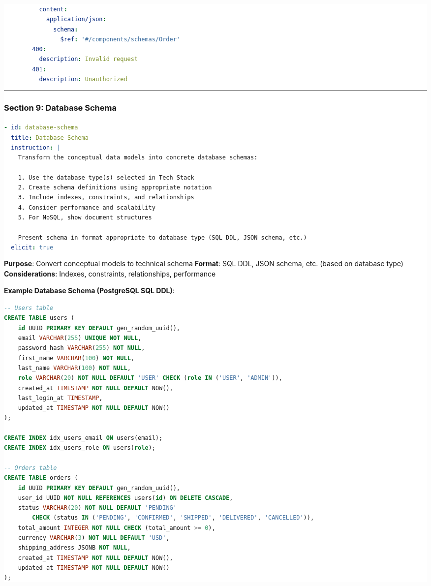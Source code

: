 ```yaml
          content:
            application/json:
              schema:
                $ref: '#/components/schemas/Order'
        400:
          description: Invalid request
        401:
          description: Unauthorized
```

---

### Section 9: Database Schema

```yaml
- id: database-schema
  title: Database Schema
  instruction: |
    Transform the conceptual data models into concrete database schemas:

    1. Use the database type(s) selected in Tech Stack
    2. Create schema definitions using appropriate notation
    3. Include indexes, constraints, and relationships
    4. Consider performance and scalability
    5. For NoSQL, show document structures

    Present schema in format appropriate to database type (SQL DDL, JSON schema, etc.)
  elicit: true
```

**Purpose**: Convert conceptual models to technical schema
**Format**: SQL DDL, JSON schema, etc. (based on database type)
**Considerations**: Indexes, constraints, relationships, performance

**Example Database Schema (PostgreSQL SQL DDL)**:

```sql
-- Users table
CREATE TABLE users (
    id UUID PRIMARY KEY DEFAULT gen_random_uuid(),
    email VARCHAR(255) UNIQUE NOT NULL,
    password_hash VARCHAR(255) NOT NULL,
    first_name VARCHAR(100) NOT NULL,
    last_name VARCHAR(100) NOT NULL,
    role VARCHAR(20) NOT NULL DEFAULT 'USER' CHECK (role IN ('USER', 'ADMIN')),
    created_at TIMESTAMP NOT NULL DEFAULT NOW(),
    last_login_at TIMESTAMP,
    updated_at TIMESTAMP NOT NULL DEFAULT NOW()
);

CREATE INDEX idx_users_email ON users(email);
CREATE INDEX idx_users_role ON users(role);

-- Orders table
CREATE TABLE orders (
    id UUID PRIMARY KEY DEFAULT gen_random_uuid(),
    user_id UUID NOT NULL REFERENCES users(id) ON DELETE CASCADE,
    status VARCHAR(20) NOT NULL DEFAULT 'PENDING'
        CHECK (status IN ('PENDING', 'CONFIRMED', 'SHIPPED', 'DELIVERED', 'CANCELLED')),
    total_amount INTEGER NOT NULL CHECK (total_amount >= 0),
    currency VARCHAR(3) NOT NULL DEFAULT 'USD',
    shipping_address JSONB NOT NULL,
    created_at TIMESTAMP NOT NULL DEFAULT NOW(),
    updated_at TIMESTAMP NOT NULL DEFAULT NOW()
);
```